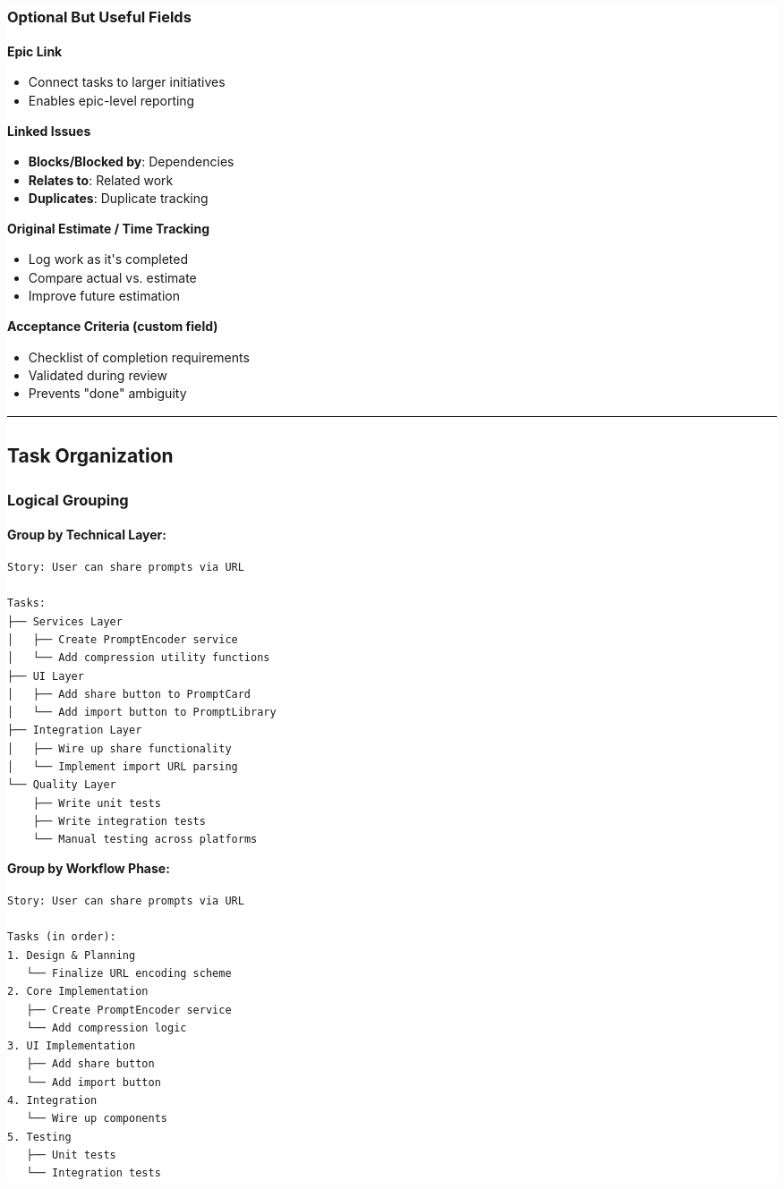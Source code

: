 ### Optional But Useful Fields

**Epic Link**
- Connect tasks to larger initiatives
- Enables epic-level reporting

**Linked Issues**
- **Blocks/Blocked by**: Dependencies
- **Relates to**: Related work
- **Duplicates**: Duplicate tracking

**Original Estimate / Time Tracking**
- Log work as it's completed
- Compare actual vs. estimate
- Improve future estimation

**Acceptance Criteria (custom field)**
- Checklist of completion requirements
- Validated during review
- Prevents "done" ambiguity

---

## Task Organization

### Logical Grouping

**Group by Technical Layer:**
```
Story: User can share prompts via URL

Tasks:
├── Services Layer
│   ├── Create PromptEncoder service
│   └── Add compression utility functions
├── UI Layer
│   ├── Add share button to PromptCard
│   └── Add import button to PromptLibrary
├── Integration Layer
│   ├── Wire up share functionality
│   └── Implement import URL parsing
└── Quality Layer
    ├── Write unit tests
    ├── Write integration tests
    └── Manual testing across platforms
```

**Group by Workflow Phase:**
```
Story: User can share prompts via URL

Tasks (in order):
1. Design & Planning
   └── Finalize URL encoding scheme
2. Core Implementation
   ├── Create PromptEncoder service
   └── Add compression logic
3. UI Implementation
   ├── Add share button
   └── Add import button
4. Integration
   └── Wire up components
5. Testing
   ├── Unit tests
   └── Integration tests
```